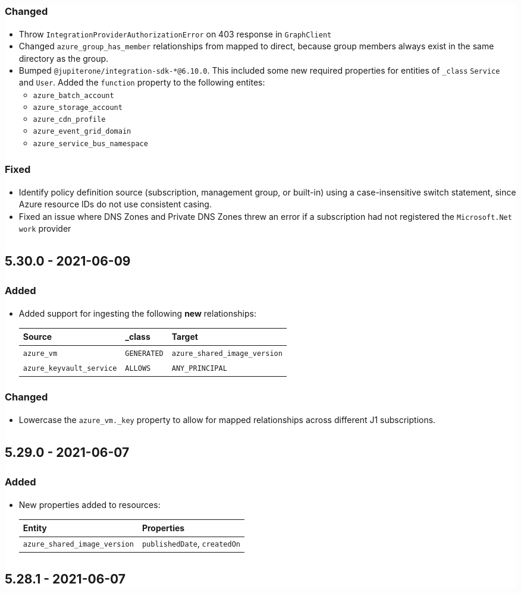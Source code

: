 ### Changed

- Throw `IntegrationProviderAuthorizationError` on 403 response in `GraphClient`
- Changed `azure_group_has_member` relationships from mapped to direct, because
  group members always exist in the same directory as the group.
- Bumped `@jupiterone/integration-sdk-*@6.10.0`. This included some new required
  properties for entities of `_class` `Service` and `User`. Added the `function`
  property to the following entites:
  - `azure_batch_account`
  - `azure_storage_account`
  - `azure_cdn_profile`
  - `azure_event_grid_domain`
  - `azure_service_bus_namespace`

### Fixed

- Identify policy definition source (subscription, management group, or
  built-in) using a case-insensitive switch statement, since Azure resource IDs
  do not use consistent casing.
- Fixed an issue where DNS Zones and Private DNS Zones threw an error if a
  subscription had not registered the `Microsoft.Network` provider

## 5.30.0 - 2021-06-09

### Added

- Added support for ingesting the following **new** relationships:

  | Source                   | \_class     | Target                       |
  | ------------------------ | ----------- | ---------------------------- |
  | `azure_vm`               | `GENERATED` | `azure_shared_image_version` |
  | `azure_keyvault_service` | `ALLOWS`    | `ANY_PRINCIPAL`              |

### Changed

- Lowercase the `azure_vm._key` property to allow for mapped relationships
  across different J1 subscriptions.

## 5.29.0 - 2021-06-07

### Added

- New properties added to resources:

  | Entity                       | Properties                   |
  | ---------------------------- | ---------------------------- |
  | `azure_shared_image_version` | `publishedDate`, `createdOn` |

## 5.28.1 - 2021-06-07
